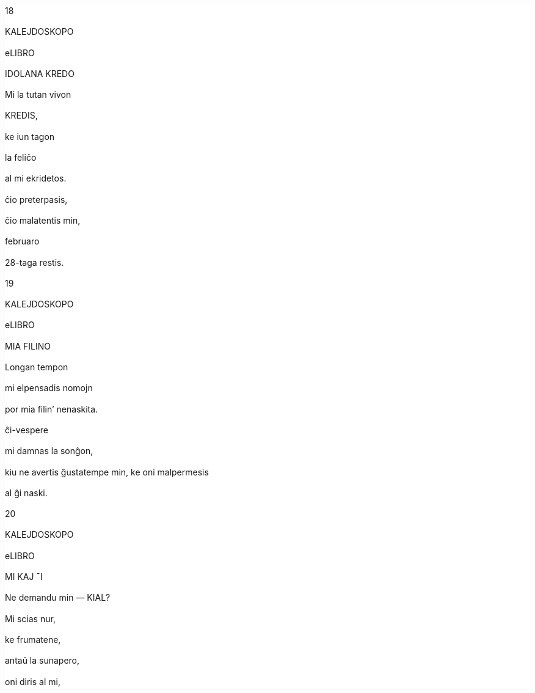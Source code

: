 18

KALEJDOSKOPO

eLIBRO

IDOLANA KREDO

Mi la tutan vivon

KREDIS, 

ke iun tagon

la feliĉo

al mi ekridetos. 

ĉio preterpasis, 

ĉio malatentis min, 

februaro

28-taga restis. 

19

KALEJDOSKOPO

eLIBRO

MIA FILINO

Longan tempon

mi elpensadis nomojn

por mia filin’ nenaskita. 

ĉi-vespere

mi damnas la sonĝon, 

kiu ne avertis ĝustatempe min, ke oni malpermesis

al ĝi naski. 

20

KALEJDOSKOPO

eLIBRO

MI KAJ ¯I

Ne demandu min — KIAL? 

Mi scias nur, 

ke frumatene, 

antaŭ la sunapero, 

oni diris al mi, 
